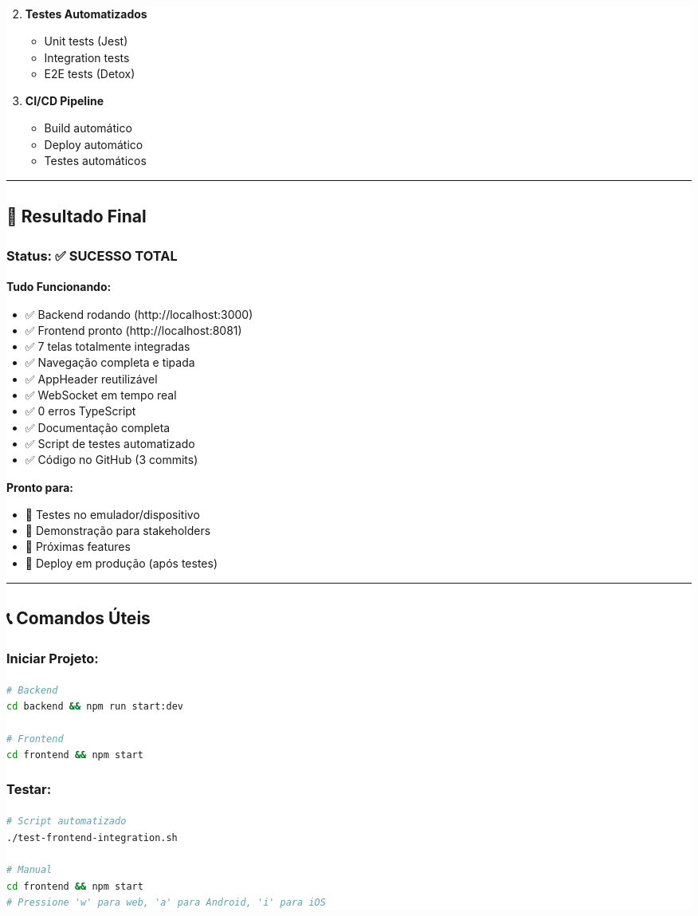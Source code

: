 2. **Testes Automatizados**
   - Unit tests (Jest)
   - Integration tests
   - E2E tests (Detox)

3. **CI/CD Pipeline**
   - Build automático
   - Deploy automático
   - Testes automáticos

---

## 🎉 Resultado Final

### Status: ✅ **SUCESSO TOTAL**

**Tudo Funcionando:**
- ✅ Backend rodando (http://localhost:3000)
- ✅ Frontend pronto (http://localhost:8081)
- ✅ 7 telas totalmente integradas
- ✅ Navegação completa e tipada
- ✅ AppHeader reutilizável
- ✅ WebSocket em tempo real
- ✅ 0 erros TypeScript
- ✅ Documentação completa
- ✅ Script de testes automatizado
- ✅ Código no GitHub (3 commits)

**Pronto para:**
- 🚀 Testes no emulador/dispositivo
- 🚀 Demonstração para stakeholders
- 🚀 Próximas features
- 🚀 Deploy em produção (após testes)

---

## 📞 Comandos Úteis

### Iniciar Projeto:
```bash
# Backend
cd backend && npm run start:dev

# Frontend
cd frontend && npm start
```

### Testar:
```bash
# Script automatizado
./test-frontend-integration.sh

# Manual
cd frontend && npm start
# Pressione 'w' para web, 'a' para Android, 'i' para iOS
```
